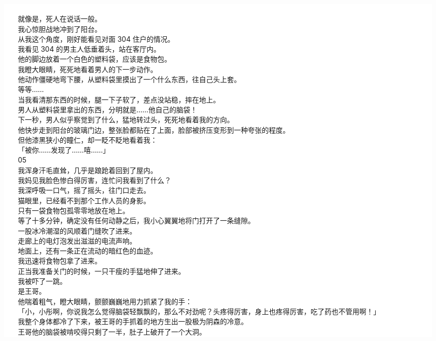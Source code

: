 <br>   
&emsp;&emsp;就像是，死人在说话一般。  
<br>   
&emsp;&emsp;我心惊胆战地冲到了阳台。  
<br>   
&emsp;&emsp;从我这个角度，刚好能看见对面 304 住户的情况。  
<br>   
&emsp;&emsp;我看见 304 的男主人低垂着头，站在客厅内。  
<br>   
&emsp;&emsp;他的脚边放着一个白色的塑料袋，应该是食物包。  
<br>   
&emsp;&emsp;我瞪大眼睛，死死地看着男人的下一步动作。  
<br>   
&emsp;&emsp;他动作僵硬地弯下腰，从塑料袋里摸出了一个什么东西，往自己头上套。  
<br>   
&emsp;&emsp;等等……  
<br>   
&emsp;&emsp;当我看清那东西的时候，腿一下子软了，差点没站稳，摔在地上。  
<br>   
&emsp;&emsp;男人从塑料袋里拿出的东西，分明就是……他自己的脑袋！  
<br>   
&emsp;&emsp;下一秒，男人似乎察觉到了什么，猛地转过头，死死地看着我的方向。  
<br>   
&emsp;&emsp;他快步走到阳台的玻璃门边，整张脸都贴在了上面，脸部被挤压变形到一种夸张的程度。  
<br>   
&emsp;&emsp;但他漆黑狭小的瞳仁，却一眨不眨地看着我：  
<br>   
&emsp;&emsp;「被你……发现了……嘻……」  
<br>   
&emsp;&emsp;05  
<br>   
&emsp;&emsp;我浑身汗毛直耸，几乎是踉跄着回到了屋内。  
<br>   
&emsp;&emsp;我妈见我脸色惨白得厉害，连忙问我看到了什么？  
<br>   
&emsp;&emsp;我深呼吸一口气，摇了摇头，往门口走去。  
<br>   
&emsp;&emsp;猫眼里，已经看不到那个工作人员的身影。  
<br>   
&emsp;&emsp;只有一袋食物包孤零零地放在地上。  
<br>   
&emsp;&emsp;等了十多分钟，确定没有任何动静之后，我小心翼翼地将门打开了一条缝隙。  
<br>   
&emsp;&emsp;一股冰冷潮湿的风顺着门缝吹了进来。  
<br>   
&emsp;&emsp;走廊上的电灯泡发出滋滋的电流声响。  
<br>   
&emsp;&emsp;地面上，还有一条正在流动的暗红色的血迹。  
<br>   
&emsp;&emsp;我迅速将食物包拿了进来。  
<br>   
&emsp;&emsp;正当我准备关门的时候，一只干瘦的手猛地伸了进来。  
<br>   
&emsp;&emsp;我被吓了一跳。  
<br>   
&emsp;&emsp;是王哥。  
<br>   
&emsp;&emsp;他喘着粗气，瞪大眼睛，颤颤巍巍地用力抓紧了我的手：  
<br>   
&emsp;&emsp;「小，小彤啊，你说我怎么觉得脑袋轻飘飘的，那么不对劲呢？头疼得厉害，身上也疼得厉害，吃了药也不管用啊！」  
<br>   
&emsp;&emsp;我整个身体都冷了下来，被王哥的手抓着的地方生出一股极为阴森的冷意。  
<br>   
&emsp;&emsp;王哥他的脑袋被啃咬得只剩了一半，肚子上破开了一个大洞。  